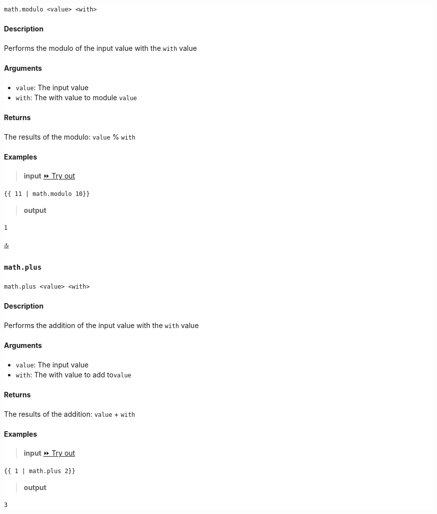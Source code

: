 ```
math.modulo <value> <with>
```

#### Description

Performs the modulo of the input value with the `with` value

#### Arguments

- `value`: The input value
- `with`: The with value to module `value`

#### Returns

The results of the modulo: `value` % `with`

#### Examples

> **input** [:fast_forward: Try out](https://scribanonline.azurewebsites.net/?template=%7B%7B%2011%20%7C%20math.modulo%2010%7D%7D&model={})
```scriban-html
{{ 11 | math.modulo 10}}
```
> **output**
```html
1
```

[:top:](#builtins)
### `math.plus`

```
math.plus <value> <with>
```

#### Description

Performs the addition of the input value with the `with` value

#### Arguments

- `value`: The input value
- `with`: The with value to add to`value`

#### Returns

The results of the addition: `value` + `with`

#### Examples

> **input** [:fast_forward: Try out](https://scribanonline.azurewebsites.net/?template=%7B%7B%201%20%7C%20math.plus%202%7D%7D&model={})
```scriban-html
{{ 1 | math.plus 2}}
```
> **output**
```html
3
```
